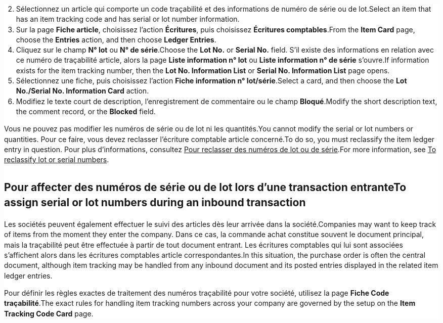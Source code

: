 2. <span data-ttu-id="a2c5a-191">Sélectionnez un article qui comporte un code traçabilité et des informations de numéro de série ou de lot.</span><span class="sxs-lookup"><span data-stu-id="a2c5a-191">Select an item that has an item tracking code and has serial or lot number information.</span></span>
3. <span data-ttu-id="a2c5a-192">Sur la page **Fiche article**, choisissez l’action **Écritures**, puis choisissez **Écritures comptables**.</span><span class="sxs-lookup"><span data-stu-id="a2c5a-192">From the **Item Card** page, choose the **Entries** action, and then choose **Ledger Entries**.</span></span>
4. <span data-ttu-id="a2c5a-193">Cliquez sur le champ **N° lot** ou **N° de série**.</span><span class="sxs-lookup"><span data-stu-id="a2c5a-193">Choose the **Lot No.** or **Serial No.** field.</span></span> <span data-ttu-id="a2c5a-194">S’il existe des informations en relation avec ce numéro de traçabilité article, alors la page **Liste information n° lot** ou **Liste information n° de série** s’ouvre.</span><span class="sxs-lookup"><span data-stu-id="a2c5a-194">If information exists for the item tracking number, then the **Lot No. Information List** or **Serial No. Information List** page opens.</span></span>  
5. <span data-ttu-id="a2c5a-195">Sélectionnez une fiche, puis choisissez l’action **Fiche information n° lot/série**.</span><span class="sxs-lookup"><span data-stu-id="a2c5a-195">Select a card, and then choose the **Lot No./Serial No. Information Card** action.</span></span>  
6. <span data-ttu-id="a2c5a-196">Modifiez le texte court de description, l’enregistrement de commentaire ou le champ **Bloqué**.</span><span class="sxs-lookup"><span data-stu-id="a2c5a-196">Modify the short description text, the comment record, or the **Blocked** field.</span></span>  

<span data-ttu-id="a2c5a-197">Vous ne pouvez pas modifier les numéros de série ou de lot ni les quantités.</span><span class="sxs-lookup"><span data-stu-id="a2c5a-197">You cannot modify the serial or lot numbers or quantities.</span></span> <span data-ttu-id="a2c5a-198">Pour ce faire, vous devez reclasser l’écriture comptable article concerné.</span><span class="sxs-lookup"><span data-stu-id="a2c5a-198">To do so, you must reclassify the item ledger entry in question.</span></span> <span data-ttu-id="a2c5a-199">Pour plus d’informations, consultez [Pour reclasser des numéros de lot ou de série](inventory-how-work-item-tracking.md#to-reclassify-serial-or-lot-numbers).</span><span class="sxs-lookup"><span data-stu-id="a2c5a-199">For more information, see [To reclassify lot or serial numbers](inventory-how-work-item-tracking.md#to-reclassify-serial-or-lot-numbers).</span></span>

## <a name="to-assign-serial-or-lot-numbers-during-an-inbound-transaction"></a><span data-ttu-id="a2c5a-200">Pour affecter des numéros de série ou de lot lors d’une transaction entrante</span><span class="sxs-lookup"><span data-stu-id="a2c5a-200">To assign serial or lot numbers during an inbound transaction</span></span>  
<span data-ttu-id="a2c5a-201">Les sociétés peuvent également effectuer le suivi des articles dès leur arrivée dans la société.</span><span class="sxs-lookup"><span data-stu-id="a2c5a-201">Companies may want to keep track of items from the moment they enter the company.</span></span> <span data-ttu-id="a2c5a-202">Dans ce cas, la commande achat constitue souvent le document principal, mais la traçabilité peut être effectuée à partir de tout document entrant. Les écritures comptables qui lui sont associées s’affichent alors dans les écritures comptables article correspondantes.</span><span class="sxs-lookup"><span data-stu-id="a2c5a-202">In this situation, the purchase order is often the central document, although item tracking may be handled from any inbound document and its posted entries displayed in the related item ledger entries.</span></span>  

<span data-ttu-id="a2c5a-203">Pour définir les règles exactes de traitement des numéros traçabilité pour votre société, utilisez la page **Fiche Code traçabilité**.</span><span class="sxs-lookup"><span data-stu-id="a2c5a-203">The exact rules for handling item tracking numbers across your company are governed by the setup on the **Item Tracking Code Card** page.</span></span>  
